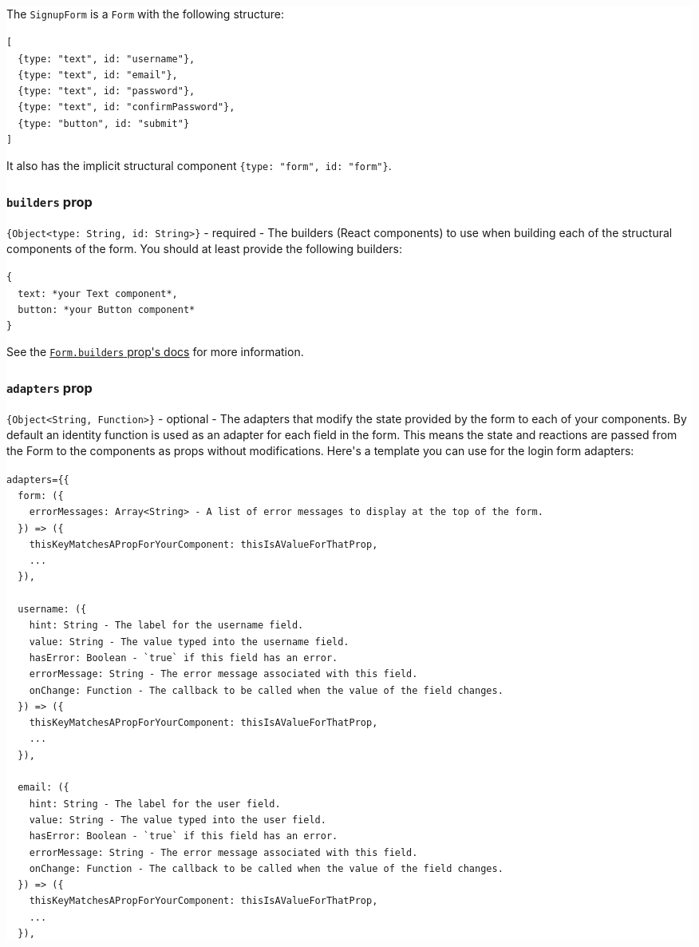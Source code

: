 The `SignupForm` is a `Form` with the following structure:

```
[
  {type: "text", id: "username"},
  {type: "text", id: "email"},
  {type: "text", id: "password"},
  {type: "text", id: "confirmPassword"},
  {type: "button", id: "submit"}
]
```

It also has the implicit structural component `{type: "form", id: "form"}`.

### <a id="signupForm-builders"></a> `builders` prop

`{Object<type: String, id: String>}` - required - The builders (React components) to use when building each of the structural components of the form. You should at least provide the following builders:

```
{
  text: *your Text component*,
  button: *your Button component*
}
```

See the [`Form.builders` prop's docs](https://github.com/Berzeg/super-formal-form#builders-prop) for more information.

### <a id="signupForm-adapters"></a> `adapters` prop

`{Object<String, Function>}` - optional - The adapters that modify the state provided by the form to each of your components. By default an identity function is used as an adapter for each field in the form. This means the state and reactions are passed from the Form to the components as props without modifications. Here's a template you can use for the login form adapters:

```
adapters={{
  form: ({
    errorMessages: Array<String> - A list of error messages to display at the top of the form.
  }) => ({
    thisKeyMatchesAPropForYourComponent: thisIsAValueForThatProp,
    ...
  }),

  username: ({
    hint: String - The label for the username field.
    value: String - The value typed into the username field.
    hasError: Boolean - `true` if this field has an error.
    errorMessage: String - The error message associated with this field.
    onChange: Function - The callback to be called when the value of the field changes.
  }) => ({
    thisKeyMatchesAPropForYourComponent: thisIsAValueForThatProp,
    ...
  }),

  email: ({
    hint: String - The label for the user field.
    value: String - The value typed into the user field.
    hasError: Boolean - `true` if this field has an error.
    errorMessage: String - The error message associated with this field.
    onChange: Function - The callback to be called when the value of the field changes.
  }) => ({
    thisKeyMatchesAPropForYourComponent: thisIsAValueForThatProp,
    ...
  }),
```